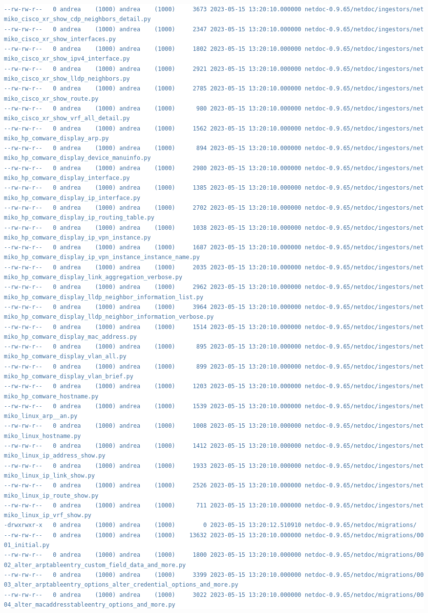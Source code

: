 ```diff
--rw-rw-r--   0 andrea    (1000) andrea    (1000)     3673 2023-05-15 13:20:10.000000 netdoc-0.9.65/netdoc/ingestors/netmiko_cisco_xr_show_cdp_neighbors_detail.py
--rw-rw-r--   0 andrea    (1000) andrea    (1000)     2347 2023-05-15 13:20:10.000000 netdoc-0.9.65/netdoc/ingestors/netmiko_cisco_xr_show_interfaces.py
--rw-rw-r--   0 andrea    (1000) andrea    (1000)     1802 2023-05-15 13:20:10.000000 netdoc-0.9.65/netdoc/ingestors/netmiko_cisco_xr_show_ipv4_interface.py
--rw-rw-r--   0 andrea    (1000) andrea    (1000)     2921 2023-05-15 13:20:10.000000 netdoc-0.9.65/netdoc/ingestors/netmiko_cisco_xr_show_lldp_neighbors.py
--rw-rw-r--   0 andrea    (1000) andrea    (1000)     2785 2023-05-15 13:20:10.000000 netdoc-0.9.65/netdoc/ingestors/netmiko_cisco_xr_show_route.py
--rw-rw-r--   0 andrea    (1000) andrea    (1000)      980 2023-05-15 13:20:10.000000 netdoc-0.9.65/netdoc/ingestors/netmiko_cisco_xr_show_vrf_all_detail.py
--rw-rw-r--   0 andrea    (1000) andrea    (1000)     1562 2023-05-15 13:20:10.000000 netdoc-0.9.65/netdoc/ingestors/netmiko_hp_comware_display_arp.py
--rw-rw-r--   0 andrea    (1000) andrea    (1000)      894 2023-05-15 13:20:10.000000 netdoc-0.9.65/netdoc/ingestors/netmiko_hp_comware_display_device_manuinfo.py
--rw-rw-r--   0 andrea    (1000) andrea    (1000)     2980 2023-05-15 13:20:10.000000 netdoc-0.9.65/netdoc/ingestors/netmiko_hp_comware_display_interface.py
--rw-rw-r--   0 andrea    (1000) andrea    (1000)     1385 2023-05-15 13:20:10.000000 netdoc-0.9.65/netdoc/ingestors/netmiko_hp_comware_display_ip_interface.py
--rw-rw-r--   0 andrea    (1000) andrea    (1000)     2702 2023-05-15 13:20:10.000000 netdoc-0.9.65/netdoc/ingestors/netmiko_hp_comware_display_ip_routing_table.py
--rw-rw-r--   0 andrea    (1000) andrea    (1000)     1038 2023-05-15 13:20:10.000000 netdoc-0.9.65/netdoc/ingestors/netmiko_hp_comware_display_ip_vpn_instance.py
--rw-rw-r--   0 andrea    (1000) andrea    (1000)     1687 2023-05-15 13:20:10.000000 netdoc-0.9.65/netdoc/ingestors/netmiko_hp_comware_display_ip_vpn_instance_instance_name.py
--rw-rw-r--   0 andrea    (1000) andrea    (1000)     2035 2023-05-15 13:20:10.000000 netdoc-0.9.65/netdoc/ingestors/netmiko_hp_comware_display_link_aggregation_verbose.py
--rw-rw-r--   0 andrea    (1000) andrea    (1000)     2962 2023-05-15 13:20:10.000000 netdoc-0.9.65/netdoc/ingestors/netmiko_hp_comware_display_lldp_neighbor_information_list.py
--rw-rw-r--   0 andrea    (1000) andrea    (1000)     3964 2023-05-15 13:20:10.000000 netdoc-0.9.65/netdoc/ingestors/netmiko_hp_comware_display_lldp_neighbor_information_verbose.py
--rw-rw-r--   0 andrea    (1000) andrea    (1000)     1514 2023-05-15 13:20:10.000000 netdoc-0.9.65/netdoc/ingestors/netmiko_hp_comware_display_mac_address.py
--rw-rw-r--   0 andrea    (1000) andrea    (1000)      895 2023-05-15 13:20:10.000000 netdoc-0.9.65/netdoc/ingestors/netmiko_hp_comware_display_vlan_all.py
--rw-rw-r--   0 andrea    (1000) andrea    (1000)      899 2023-05-15 13:20:10.000000 netdoc-0.9.65/netdoc/ingestors/netmiko_hp_comware_display_vlan_brief.py
--rw-rw-r--   0 andrea    (1000) andrea    (1000)     1203 2023-05-15 13:20:10.000000 netdoc-0.9.65/netdoc/ingestors/netmiko_hp_comware_hostname.py
--rw-rw-r--   0 andrea    (1000) andrea    (1000)     1539 2023-05-15 13:20:10.000000 netdoc-0.9.65/netdoc/ingestors/netmiko_linux_arp__an.py
--rw-rw-r--   0 andrea    (1000) andrea    (1000)     1008 2023-05-15 13:20:10.000000 netdoc-0.9.65/netdoc/ingestors/netmiko_linux_hostname.py
--rw-rw-r--   0 andrea    (1000) andrea    (1000)     1412 2023-05-15 13:20:10.000000 netdoc-0.9.65/netdoc/ingestors/netmiko_linux_ip_address_show.py
--rw-rw-r--   0 andrea    (1000) andrea    (1000)     1933 2023-05-15 13:20:10.000000 netdoc-0.9.65/netdoc/ingestors/netmiko_linux_ip_link_show.py
--rw-rw-r--   0 andrea    (1000) andrea    (1000)     2526 2023-05-15 13:20:10.000000 netdoc-0.9.65/netdoc/ingestors/netmiko_linux_ip_route_show.py
--rw-rw-r--   0 andrea    (1000) andrea    (1000)      711 2023-05-15 13:20:10.000000 netdoc-0.9.65/netdoc/ingestors/netmiko_linux_ip_vrf_show.py
-drwxrwxr-x   0 andrea    (1000) andrea    (1000)        0 2023-05-15 13:20:12.510910 netdoc-0.9.65/netdoc/migrations/
--rw-rw-r--   0 andrea    (1000) andrea    (1000)    13632 2023-05-15 13:20:10.000000 netdoc-0.9.65/netdoc/migrations/0001_initial.py
--rw-rw-r--   0 andrea    (1000) andrea    (1000)     1800 2023-05-15 13:20:10.000000 netdoc-0.9.65/netdoc/migrations/0002_alter_arptableentry_custom_field_data_and_more.py
--rw-rw-r--   0 andrea    (1000) andrea    (1000)     3399 2023-05-15 13:20:10.000000 netdoc-0.9.65/netdoc/migrations/0003_alter_arptableentry_options_alter_credential_options_and_more.py
--rw-rw-r--   0 andrea    (1000) andrea    (1000)     3022 2023-05-15 13:20:10.000000 netdoc-0.9.65/netdoc/migrations/0004_alter_macaddresstableentry_options_and_more.py
```